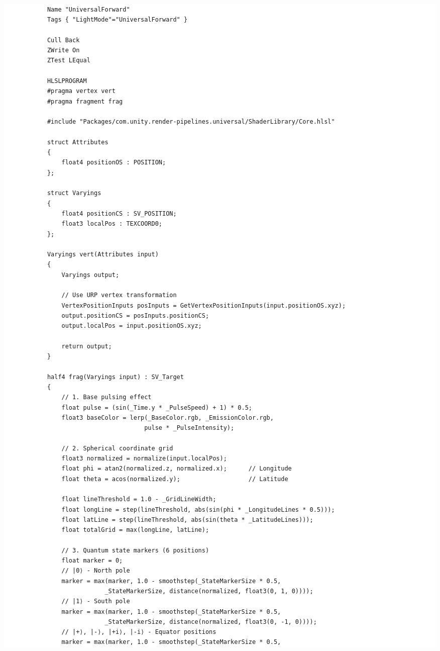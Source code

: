```hlsl
            Name "UniversalForward"
            Tags { "LightMode"="UniversalForward" }

            Cull Back
            ZWrite On
            ZTest LEqual

            HLSLPROGRAM
            #pragma vertex vert
            #pragma fragment frag

            #include "Packages/com.unity.render-pipelines.universal/ShaderLibrary/Core.hlsl"

            struct Attributes
            {
                float4 positionOS : POSITION;
            };

            struct Varyings
            {
                float4 positionCS : SV_POSITION;
                float3 localPos : TEXCOORD0;
            };

            Varyings vert(Attributes input)
            {
                Varyings output;

                // Use URP vertex transformation
                VertexPositionInputs posInputs = GetVertexPositionInputs(input.positionOS.xyz);
                output.positionCS = posInputs.positionCS;
                output.localPos = input.positionOS.xyz;

                return output;
            }

            half4 frag(Varyings input) : SV_Target
            {
                // 1. Base pulsing effect
                float pulse = (sin(_Time.y * _PulseSpeed) + 1) * 0.5;
                float3 baseColor = lerp(_BaseColor.rgb, _EmissionColor.rgb,
                                       pulse * _PulseIntensity);

                // 2. Spherical coordinate grid
                float3 normalized = normalize(input.localPos);
                float phi = atan2(normalized.z, normalized.x);      // Longitude
                float theta = acos(normalized.y);                   // Latitude

                float lineThreshold = 1.0 - _GridLineWidth;
                float longLine = step(lineThreshold, abs(sin(phi * _LongitudeLines * 0.5)));
                float latLine = step(lineThreshold, abs(sin(theta * _LatitudeLines)));
                float totalGrid = max(longLine, latLine);

                // 3. Quantum state markers (6 positions)
                float marker = 0;
                // |0⟩ - North pole
                marker = max(marker, 1.0 - smoothstep(_StateMarkerSize * 0.5,
                            _StateMarkerSize, distance(normalized, float3(0, 1, 0))));
                // |1⟩ - South pole
                marker = max(marker, 1.0 - smoothstep(_StateMarkerSize * 0.5,
                            _StateMarkerSize, distance(normalized, float3(0, -1, 0))));
                // |+⟩, |-⟩, |+i⟩, |-i⟩ - Equator positions
                marker = max(marker, 1.0 - smoothstep(_StateMarkerSize * 0.5,
```